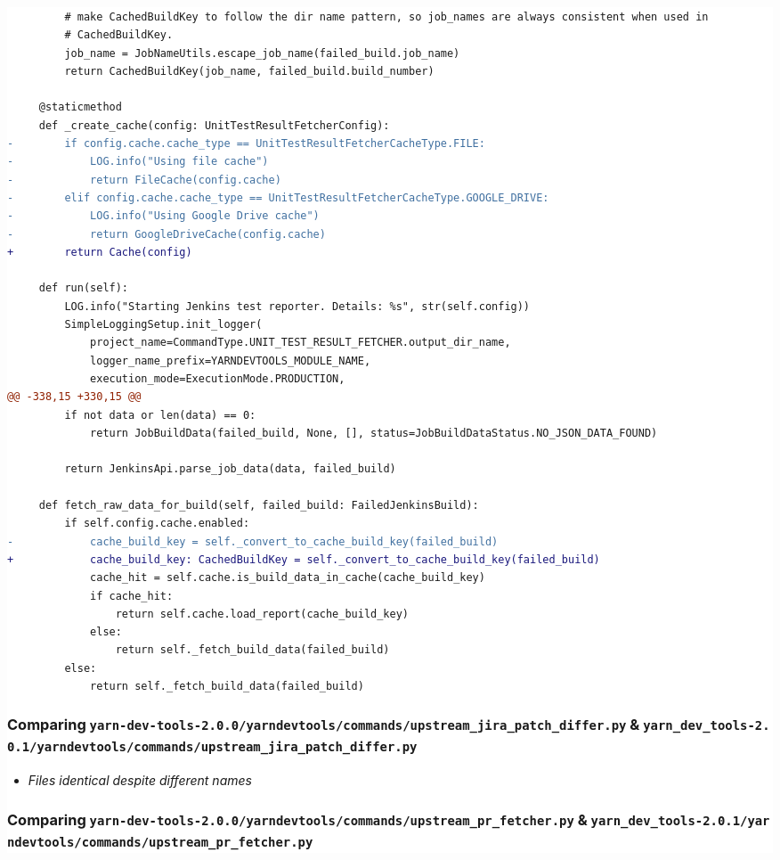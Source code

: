 ```diff
         # make CachedBuildKey to follow the dir name pattern, so job_names are always consistent when used in
         # CachedBuildKey.
         job_name = JobNameUtils.escape_job_name(failed_build.job_name)
         return CachedBuildKey(job_name, failed_build.build_number)
 
     @staticmethod
     def _create_cache(config: UnitTestResultFetcherConfig):
-        if config.cache.cache_type == UnitTestResultFetcherCacheType.FILE:
-            LOG.info("Using file cache")
-            return FileCache(config.cache)
-        elif config.cache.cache_type == UnitTestResultFetcherCacheType.GOOGLE_DRIVE:
-            LOG.info("Using Google Drive cache")
-            return GoogleDriveCache(config.cache)
+        return Cache(config)
 
     def run(self):
         LOG.info("Starting Jenkins test reporter. Details: %s", str(self.config))
         SimpleLoggingSetup.init_logger(
             project_name=CommandType.UNIT_TEST_RESULT_FETCHER.output_dir_name,
             logger_name_prefix=YARNDEVTOOLS_MODULE_NAME,
             execution_mode=ExecutionMode.PRODUCTION,
@@ -338,15 +330,15 @@
         if not data or len(data) == 0:
             return JobBuildData(failed_build, None, [], status=JobBuildDataStatus.NO_JSON_DATA_FOUND)
 
         return JenkinsApi.parse_job_data(data, failed_build)
 
     def fetch_raw_data_for_build(self, failed_build: FailedJenkinsBuild):
         if self.config.cache.enabled:
-            cache_build_key = self._convert_to_cache_build_key(failed_build)
+            cache_build_key: CachedBuildKey = self._convert_to_cache_build_key(failed_build)
             cache_hit = self.cache.is_build_data_in_cache(cache_build_key)
             if cache_hit:
                 return self.cache.load_report(cache_build_key)
             else:
                 return self._fetch_build_data(failed_build)
         else:
             return self._fetch_build_data(failed_build)
```

### Comparing `yarn-dev-tools-2.0.0/yarndevtools/commands/upstream_jira_patch_differ.py` & `yarn_dev_tools-2.0.1/yarndevtools/commands/upstream_jira_patch_differ.py`

 * *Files identical despite different names*

### Comparing `yarn-dev-tools-2.0.0/yarndevtools/commands/upstream_pr_fetcher.py` & `yarn_dev_tools-2.0.1/yarndevtools/commands/upstream_pr_fetcher.py`
